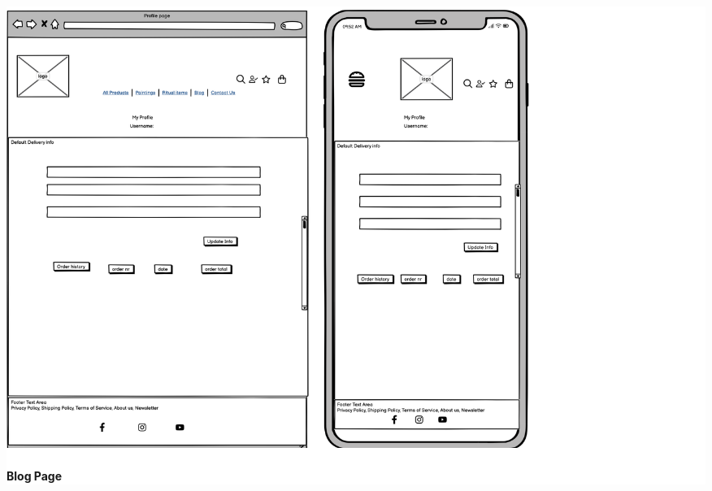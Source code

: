 <img src="docs/readme-img/wireframe-img/Profile page.png" alt="Profile Page" width="75%"/>

#### Blog Page